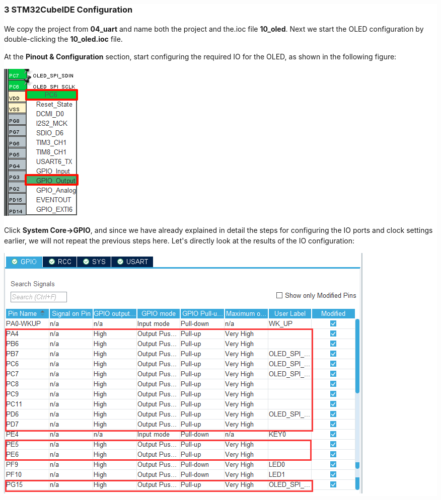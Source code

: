 ### 3 STM32CubeIDE Configuration

We copy the project from  **04_uart** and name both the project and the.ioc file **10_oled**. Next we start the OLED configuration by double-clicking the **10_oled.ioc** file.

At the **Pinout & Configuration** section, start configuring the required IO for the OLED, as shown in the following figure:

<img src="../../1_docs/3_figures/10_oled/02_pin.png">

Click **System Core->GPIO**, and since we have already explained in detail the steps for configuring the IO ports and clock settings earlier, we will not repeat the previous steps here. Let's directly look at the results of the IO configuration:

<img src="../../1_docs/3_figures/10_oled/03_config.png">
